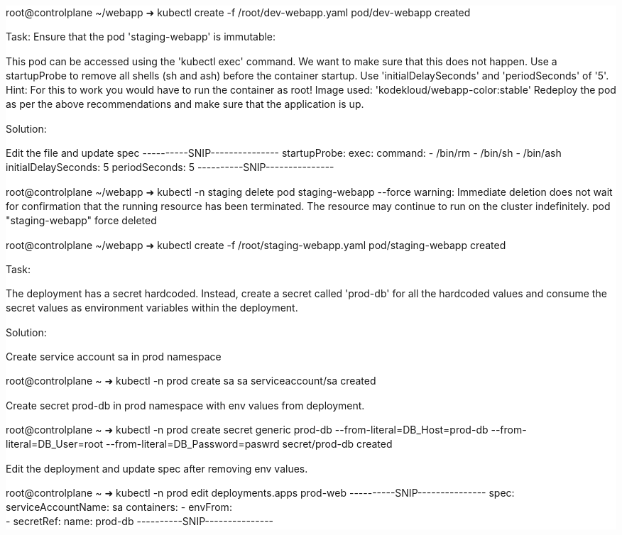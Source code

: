 root@controlplane ~/webapp ➜  kubectl create -f /root/dev-webapp.yaml 
pod/dev-webapp created

Task:
Ensure that the pod 'staging-webapp' is immutable:

This pod can be accessed using the 'kubectl exec' command. We want to make sure that this does not happen. Use a startupProbe to remove all shells (sh and ash) before the container startup. Use 'initialDelaySeconds' and 'periodSeconds' of '5'. Hint: For this to work you would have to run the container as root!
Image used: 'kodekloud/webapp-color:stable'
Redeploy the pod as per the above recommendations and make sure that the application is up.

Solution:

Edit the file and update spec
----------SNIP---------------
startupProbe:
      exec:
        command:
        - /bin/rm
        - /bin/sh
        - /bin/ash
      initialDelaySeconds: 5
      periodSeconds: 5
----------SNIP---------------

root@controlplane ~/webapp ➜  kubectl -n staging delete pod staging-webapp --force 
warning: Immediate deletion does not wait for confirmation that the running resource has been terminated. The resource may continue to run on the cluster indefinitely.
pod "staging-webapp" force deleted

root@controlplane ~/webapp ➜  kubectl create -f /root/staging-webapp.yaml 
pod/staging-webapp created

Task:

The deployment has a secret hardcoded. Instead, create a secret called 'prod-db' for all the hardcoded values and consume the secret values as environment variables within the deployment.

Solution:

Create service account sa in prod namespace

root@controlplane ~ ➜  kubectl -n prod create sa sa
serviceaccount/sa created

Create secret prod-db in prod namespace with env values from deployment.

root@controlplane ~ ➜  kubectl -n prod create secret generic prod-db --from-literal=DB_Host=prod-db --from-literal=DB_User=root --from-literal=DB_Password=paswrd
secret/prod-db created

Edit the deployment and update spec after removing env values.

root@controlplane ~ ➜  kubectl -n prod edit deployments.apps prod-web 
----------SNIP---------------
    spec:
      serviceAccountName: sa 
      containers:
      - envFrom:                                
        - secretRef:
            name: prod-db
----------SNIP---------------                                  
